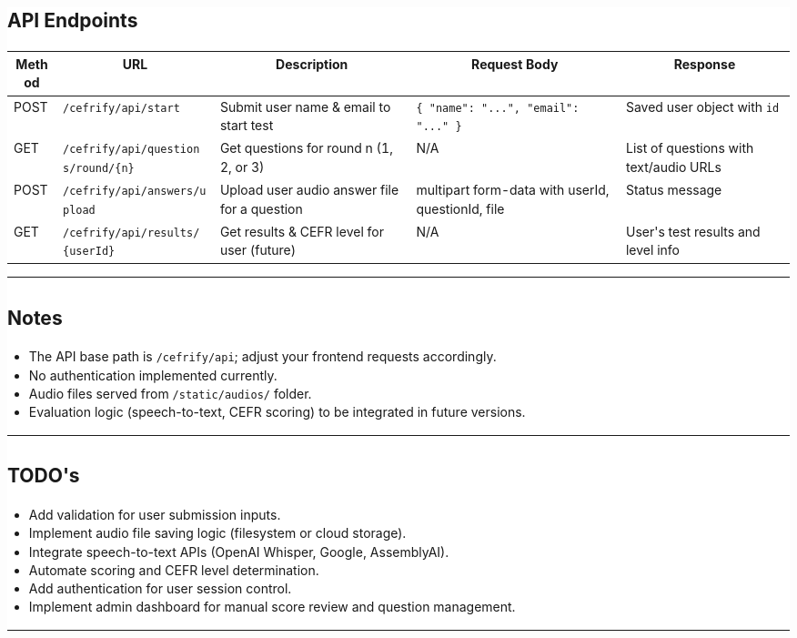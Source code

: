 
## API Endpoints

| Method | URL                       | Description                           | Request Body                | Response                              |
|--------|---------------------------|-------------------------------------|----------------------------|-------------------------------------|
| POST   | `/cefrify/api/start`      | Submit user name & email to start test | `{ "name": "...", "email": "..." }` | Saved user object with `id`          |
| GET    | `/cefrify/api/questions/round/{n}` | Get questions for round n (1, 2, or 3) | N/A                        | List of questions with text/audio URLs |
| POST   | `/cefrify/api/answers/upload` | Upload user audio answer file for a question | multipart form-data with userId, questionId, file | Status message                       |
| GET    | `/cefrify/api/results/{userId}` | Get results & CEFR level for user (future)  | N/A                        | User's test results and level info   |

---

## Notes

- The API base path is `/cefrify/api`; adjust your frontend requests accordingly.
- No authentication implemented currently.
- Audio files served from `/static/audios/` folder.
- Evaluation logic (speech-to-text, CEFR scoring) to be integrated in future versions.

---

## TODO's

- Add validation for user submission inputs.
- Implement audio file saving logic (filesystem or cloud storage).
- Integrate speech-to-text APIs (OpenAI Whisper, Google, AssemblyAI).
- Automate scoring and CEFR level determination.
- Add authentication for user session control.
- Implement admin dashboard for manual score review and question management.

---
